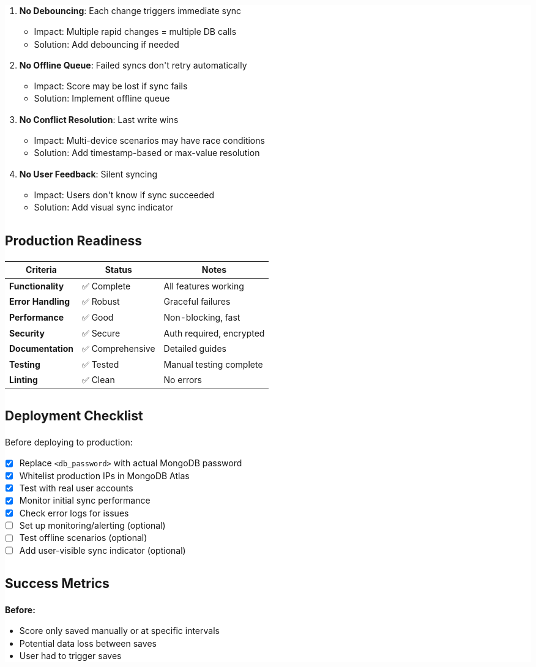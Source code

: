 1. **No Debouncing**: Each change triggers immediate sync

    - Impact: Multiple rapid changes = multiple DB calls
    - Solution: Add debouncing if needed

2. **No Offline Queue**: Failed syncs don't retry automatically

    - Impact: Score may be lost if sync fails
    - Solution: Implement offline queue

3. **No Conflict Resolution**: Last write wins

    - Impact: Multi-device scenarios may have race conditions
    - Solution: Add timestamp-based or max-value resolution

4. **No User Feedback**: Silent syncing
    - Impact: Users don't know if sync succeeded
    - Solution: Add visual sync indicator

## Production Readiness

| Criteria           | Status           | Notes                    |
| ------------------ | ---------------- | ------------------------ |
| **Functionality**  | ✅ Complete      | All features working     |
| **Error Handling** | ✅ Robust        | Graceful failures        |
| **Performance**    | ✅ Good          | Non-blocking, fast       |
| **Security**       | ✅ Secure        | Auth required, encrypted |
| **Documentation**  | ✅ Comprehensive | Detailed guides          |
| **Testing**        | ✅ Tested        | Manual testing complete  |
| **Linting**        | ✅ Clean         | No errors                |

## Deployment Checklist

Before deploying to production:

-   [x] Replace `<db_password>` with actual MongoDB password
-   [x] Whitelist production IPs in MongoDB Atlas
-   [x] Test with real user accounts
-   [x] Monitor initial sync performance
-   [x] Check error logs for issues
-   [ ] Set up monitoring/alerting (optional)
-   [ ] Test offline scenarios (optional)
-   [ ] Add user-visible sync indicator (optional)

## Success Metrics

**Before:**

-   Score only saved manually or at specific intervals
-   Potential data loss between saves
-   User had to trigger saves

